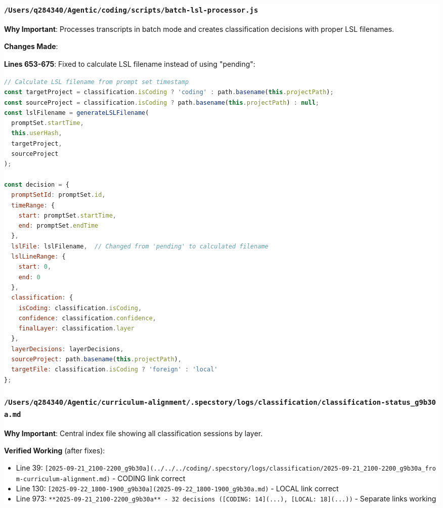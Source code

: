 ### `/Users/q284340/Agentic/coding/scripts/batch-lsl-processor.js`

**Why Important**: Processes transcripts in batch mode and creates classification decisions with proper LSL filenames.

**Changes Made**:

**Lines 653-675**: Fixed to calculate LSL filename instead of using "pending":

```javascript
// Calculate LSL filename from prompt set timestamp
const targetProject = classification.isCoding ? 'coding' : path.basename(this.projectPath);
const sourceProject = classification.isCoding ? path.basename(this.projectPath) : null;
const lslFilename = generateLSLFilename(
  promptSet.startTime,
  this.userHash,
  targetProject,
  sourceProject
);

const decision = {
  promptSetId: promptSet.id,
  timeRange: {
    start: promptSet.startTime,
    end: promptSet.endTime
  },
  lslFile: lslFilename,  // Changed from 'pending' to calculated filename
  lslLineRange: {
    start: 0,
    end: 0
  },
  classification: {
    isCoding: classification.isCoding,
    confidence: classification.confidence,
    finalLayer: classification.layer
  },
  layerDecisions: layerDecisions,
  sourceProject: path.basename(this.projectPath),
  targetFile: classification.isCoding ? 'foreign' : 'local'
};
```

### `/Users/q284340/Agentic/curriculum-alignment/.specstory/logs/classification/classification-status_g9b30a.md`

**Why Important**: Central index file showing all classification sessions by layer.

**Verified Working** (after fixes):
- Line 39: `[2025-09-21_2100-2200_g9b30a](../../../coding/.specstory/logs/classification/2025-09-21_2100-2200_g9b30a_from-curriculum-alignment.md)` - CODING link correct
- Line 130: `[2025-09-22_1800-1900_g9b30a](2025-09-22_1800-1900_g9b30a.md)` - LOCAL link correct
- Line 973: `**2025-09-21_2100-2200_g9b30a** - 32 decisions ([CODING: 14](...), [LOCAL: 18](...))` - Separate links working
